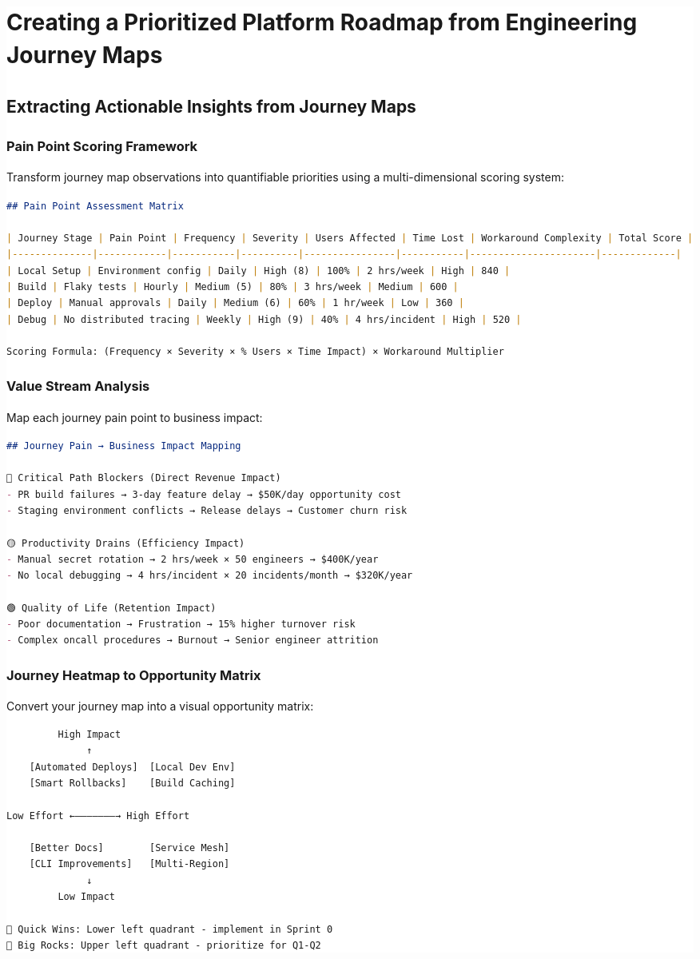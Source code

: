 # Creating a Prioritized Platform Roadmap from Engineering Journey Maps

## Extracting Actionable Insights from Journey Maps

### Pain Point Scoring Framework

Transform journey map observations into quantifiable priorities using a multi-dimensional scoring system:

```markdown
## Pain Point Assessment Matrix

| Journey Stage | Pain Point | Frequency | Severity | Users Affected | Time Lost | Workaround Complexity | Total Score |
|--------------|------------|-----------|----------|----------------|-----------|----------------------|-------------|
| Local Setup | Environment config | Daily | High (8) | 100% | 2 hrs/week | High | 840 |
| Build | Flaky tests | Hourly | Medium (5) | 80% | 3 hrs/week | Medium | 600 |
| Deploy | Manual approvals | Daily | Medium (6) | 60% | 1 hr/week | Low | 360 |
| Debug | No distributed tracing | Weekly | High (9) | 40% | 4 hrs/incident | High | 520 |

Scoring Formula: (Frequency × Severity × % Users × Time Impact) × Workaround Multiplier
```

### Value Stream Analysis

Map each journey pain point to business impact:

```markdown
## Journey Pain → Business Impact Mapping

🔴 Critical Path Blockers (Direct Revenue Impact)
- PR build failures → 3-day feature delay → $50K/day opportunity cost
- Staging environment conflicts → Release delays → Customer churn risk

🟡 Productivity Drains (Efficiency Impact)  
- Manual secret rotation → 2 hrs/week × 50 engineers → $400K/year
- No local debugging → 4 hrs/incident × 20 incidents/month → $320K/year

🟢 Quality of Life (Retention Impact)
- Poor documentation → Frustration → 15% higher turnover risk
- Complex oncall procedures → Burnout → Senior engineer attrition
```

### Journey Heatmap to Opportunity Matrix

Convert your journey map into a visual opportunity matrix:

```
         High Impact
              ↑
    [Automated Deploys]  [Local Dev Env]
    [Smart Rollbacks]    [Build Caching]
              
Low Effort ←———————→ High Effort
              
    [Better Docs]        [Service Mesh]
    [CLI Improvements]   [Multi-Region]
              ↓
         Low Impact

🎯 Quick Wins: Lower left quadrant - implement in Sprint 0
🚀 Big Rocks: Upper left quadrant - prioritize for Q1-Q2
```